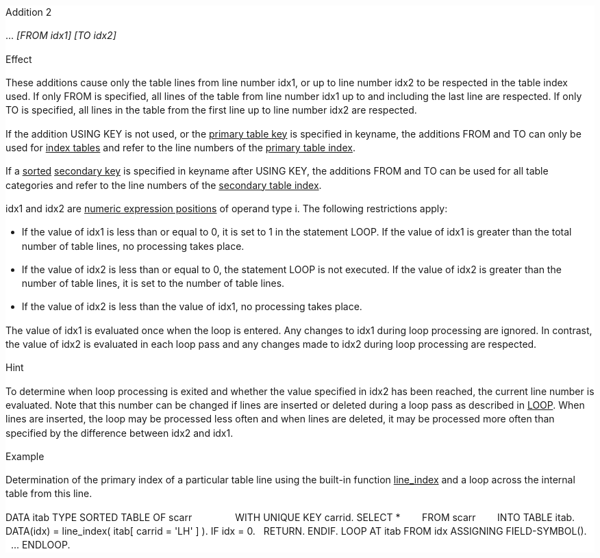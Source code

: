 Addition 2

... *\[*FROM idx1*\]* *\[*TO idx2*\]*

Effect

These additions cause only the table lines from line number idx1, or up to line number idx2 to be respected in the table index used. If only FROM is specified, all lines of the table from line number idx1 up to and including the last line are respected. If only TO is specified, all lines in the table from the first line up to line number idx2 are respected.

If the addition USING KEY is not used, or the [primary table key](https://help.sap.com/doc/abapdocu_755_index_htm/7.55/en-US/abenprimary_table_key_glosry.htm "Glossary Entry") is specified in keyname, the additions FROM and TO can only be used for [index tables](https://help.sap.com/doc/abapdocu_755_index_htm/7.55/en-US/abenindex_table_glosry.htm "Glossary Entry") and refer to the line numbers of the [primary table index](https://help.sap.com/doc/abapdocu_755_index_htm/7.55/en-US/abenprimary_table_index_glosry.htm "Glossary Entry").

If a [sorted](https://help.sap.com/doc/abapdocu_755_index_htm/7.55/en-US/abensorted_key_glosry.htm "Glossary Entry") [secondary key](https://help.sap.com/doc/abapdocu_755_index_htm/7.55/en-US/abensecondary_table_key_glosry.htm "Glossary Entry") is specified in keyname after USING KEY, the additions FROM and TO can be used for all table categories and refer to the line numbers of the [secondary table index](https://help.sap.com/doc/abapdocu_755_index_htm/7.55/en-US/abensecondary_table_index_glosry.htm "Glossary Entry").

idx1 and idx2 are [numeric expression positions](https://help.sap.com/doc/abapdocu_755_index_htm/7.55/en-US/abennumerical_expr_position_glosry.htm "Glossary Entry") of operand type i. The following restrictions apply:

-   If the value of idx1 is less than or equal to 0, it is set to 1 in the statement LOOP. If the value of idx1 is greater than the total number of table lines, no processing takes place.
    

-   If the value of idx2 is less than or equal to 0, the statement LOOP is not executed. If the value of idx2 is greater than the number of table lines, it is set to the number of table lines.
    

-   If the value of idx2 is less than the value of idx1, no processing takes place.

The value of idx1 is evaluated once when the loop is entered. Any changes to idx1 during loop processing are ignored. In contrast, the value of idx2 is evaluated in each loop pass and any changes made to idx2 during loop processing are respected.

Hint

To determine when loop processing is exited and whether the value specified in idx2 has been reached, the current line number is evaluated. Note that this number can be changed if lines are inserted or deleted during a loop pass as described in [LOOP](https://help.sap.com/doc/abapdocu_755_index_htm/7.55/en-US/abaploop_at_itab.htm). When lines are inserted, the loop may be processed less often and when lines are deleted, it may be processed more often than specified by the difference between idx2 and idx1.

Example

Determination of the primary index of a particular table line using the built-in function [line\_index](https://help.sap.com/doc/abapdocu_755_index_htm/7.55/en-US/abenline_index_function.htm) and a loop across the internal table from this line.

DATA itab TYPE SORTED TABLE OF scarr
               WITH UNIQUE KEY carrid.
SELECT \*
       FROM scarr
       INTO TABLE itab.
DATA(idx) = line\_index( itab\[ carrid = 'LH' \] ).
IF idx = 0.
  RETURN.
ENDIF.
LOOP AT itab FROM idx ASSIGNING FIELD-SYMBOL(<fs>).
  ...
ENDLOOP.
